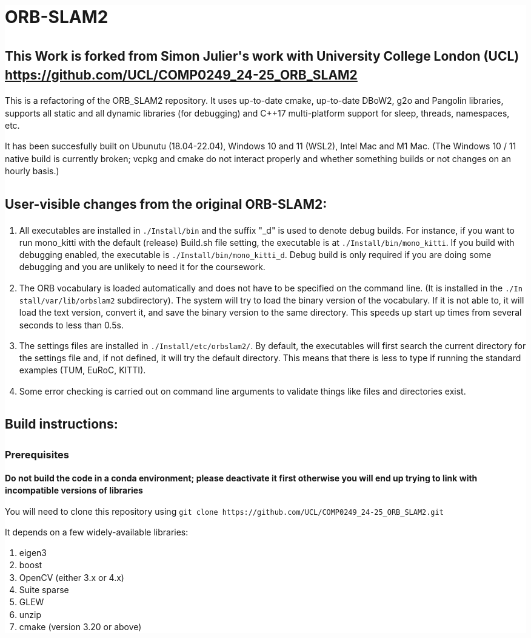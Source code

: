 # ORB-SLAM2
## This Work is forked from Simon Julier's work with University College London (UCL) https://github.com/UCL/COMP0249_24-25_ORB_SLAM2

This is a refactoring of the ORB_SLAM2 repository. It uses up-to-date cmake, up-to-date DBoW2, g2o and Pangolin libraries, supports all static and all dynamic libraries (for debugging) and C++17 multi-platform support for sleep, threads, namespaces, etc.

It has been succesfully built on Ubunutu (18.04-22.04), Windows 10 and 11 (WSL2), Intel Mac and M1 Mac. (The Windows 10 / 11 native build is currently broken; vcpkg and cmake do not interact properly and whether something builds or not changes on an hourly basis.)

## User-visible changes from the original ORB-SLAM2:

1.  All executables are installed in `./Install/bin` and the suffix "_d" is used to denote debug builds. For instance, if you want to run mono_kitti with the default (release) Build.sh file setting, the executable is at `./Install/bin/mono_kitti`. If you build with debugging enabled, the executable is `./Install/bin/mono_kitti_d`. Debug build is only required if you are doing some debugging and you are unlikely to need it for the coursework.

2. The ORB vocabulary is loaded automatically and does not have to be specified on the command line. (It is installed in the `./Install/var/lib/orbslam2` subdirectory). The system will try to load the binary version of the vocabulary. If it is not able to, it will load the text version, convert it, and save the binary version to the same directory. This speeds up start up times from several seconds to less than 0.5s.

3. The settings files are installed in `./Install/etc/orbslam2/`. By default, the executables will first search the current directory for the settings file and, if not defined, it will try the default directory. This means that there is less to type if running the standard examples (TUM, EuRoC, KITTI).
   
4. Some error checking is carried out on command line arguments to validate things like files and directories exist.
   
## Build instructions:

### Prerequisites

**Do not build the code in a conda environment; please deactivate it first otherwise you will end up trying to link with incompatible versions of libraries**

You will need to clone this repository using `git clone https://github.com/UCL/COMP0249_24-25_ORB_SLAM2.git`

It depends on a few widely-available libraries:

1. eigen3
2. boost
3. OpenCV (either 3.x or 4.x)
4. Suite sparse
5. GLEW
6. unzip
7. cmake (version 3.20 or above)
